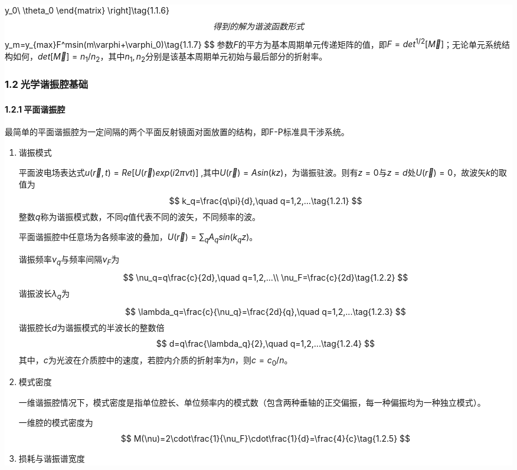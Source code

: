 y_0\\
\theta_0
\end{matrix}
\right]\tag{1.1.6}
$$
得到的解为谐波函数形式
$$
y_m=y_{max}F^msin(m\varphi+\varphi_0)\tag{1.1.7}
$$
参数$F$的平方为基本周期单元传递矩阵的值，即$F=det^{1/2}[\vec M]$；无论单元系统结构如何，$det[\vec M]=n_1/n_2$，其中$n_1,n_2$分别是该基本周期单元初始与最后部分的折射率。

### 1.2 光学谐振腔基础

#### 1.2.1 平面谐振腔

最简单的平面谐振腔为一定间隔的两个平面反射镜面对面放置的结构，即F-P标准具干涉系统。

1. 谐振模式

   平面波电场表达式$u(\vec r,t)=Re[U(\vec r)exp(i2\pi\nu t)]$ ,其中$U(\vec r)=Asin(kz)$，为谐振驻波。则有$z=0$与$z=d$处$U(\vec r)=0$，故波矢$k$的取值为
   $$
   k_q=\frac{q\pi}{d},\quad q=1,2,...\tag{1.2.1}
   $$
   整数$q$称为谐振模式数，不同$q$值代表不同的波矢，不同频率的波。

   平面谐振腔中任意场为各频率波的叠加，$U(\vec r)=\sum_qA_qsin(k_qz)$。

   谐振频率$\nu_q$与频率间隔$\nu_F$为
   $$
   \nu_q=q\frac{c}{2d},\quad q=1,2,...\\
   \nu_F=\frac{c}{2d}\tag{1.2.2}
   $$
   谐振波长$\lambda_q$为
   $$
   \lambda_q=\frac{c}{\nu_q}=\frac{2d}{q},\quad q=1,2,...\tag{1.2.3}
   $$
   谐振腔长$d$为谐振模式的半波长的整数倍
   $$
   d=q\frac{\lambda_q}{2},\quad q=1,2,...\tag{1.2.4}
   $$
   其中，$c$为光波在介质腔中的速度，若腔内介质的折射率为$n$，则$c=c_0/n$。

2. 模式密度

   一维谐振腔情况下，模式密度是指单位腔长、单位频率内的模式数（包含两种垂轴的正交偏振，每一种偏振均为一种独立模式）。

   一维腔的模式密度为
   $$
   M(\nu)=2\cdot\frac{1}{\nu_F}\cdot\frac{1}{d}=\frac{4}{c}\tag{1.2.5}
   $$

3. 损耗与谐振谱宽度
